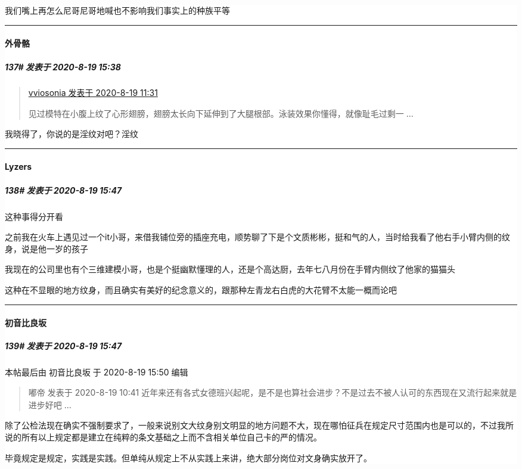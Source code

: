 我们嘴上再怎么尼哥尼哥地喊也不影响我们事实上的种族平等







*****

####  外骨骼  
##### 137#       发表于 2020-8-19 15:38



<blockquote><a href="httphttps://bbs.saraba1st.com/2b/forum.php?mod=redirect&amp;goto=findpost&amp;pid=48483176&amp;ptid=1955469" target="_blank">vviosonia 发表于 2020-8-19 11:31</a>

见过模特在小腹上纹了心形翅膀，翅膀太长向下延伸到了大腿根部。泳装效果你懂得，就像耻毛过剩一 ...</blockquote>
我晓得了，你说的是淫纹对吧？淫纹







*****

####  Lyzers  
##### 138#       发表于 2020-8-19 15:47




这种事得分开看

之前我在火车上遇见过一个it小哥，来借我铺位旁的插座充电，顺势聊了下是个文质彬彬，挺和气的人，当时给我看了他右手小臂内侧的纹身，说是他一岁的孩子

我现在的公司里也有个三维建模小哥，也是个挺幽默懂理的人，还是个高达厨，去年七八月份在手臂内侧纹了他家的猫猫头

这种在不显眼的地方纹身，而且确实有美好的纪念意义的，跟那种左青龙右白虎的大花臂不太能一概而论吧







*****

####  初音比良坂  
##### 139#       发表于 2020-8-19 15:47



 本帖最后由 初音比良坂 于 2020-8-19 15:50 编辑 
<blockquote>嘟帝 发表于 2020-8-19 10:41
近年来还有各式女德班兴起呢，是不是也算社会进步？不是过去不被人认可的东西现在又流行起来就是进步好吧 ...</blockquote>

除了公检法现在确实不强制要求了，一般来说别文大纹身别文明显的地方问题不大，现在哪怕征兵在规定尺寸范围内也是可以的，不过我所说的所有以上规定都是建立在纯粹的条文基础之上而不含相关单位自己卡的严的情况。

毕竟规定是规定，实践是实践。但单纯从规定上不从实践上来讲，绝大部分岗位对文身确实放开了。





